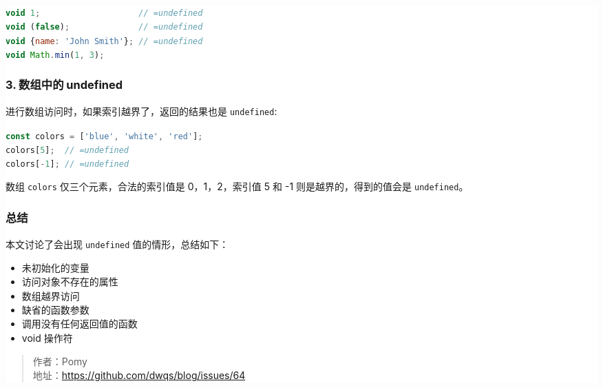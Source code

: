 ```js
void 1;                    // =undefined  
void (false);              // =undefined  
void {name: 'John Smith'}; // =undefined  
void Math.min(1, 3);    
```

### 3. 数组中的 undefined
进行数组访问时，如果索引越界了，返回的结果也是 `undefined`:

```js
const colors = ['blue', 'white', 'red'];  
colors[5];  // =undefined  
colors[-1]; // =undefined 
```

数组 `colors` 仅三个元素，合法的索引值是 0，1，2，索引值 5 和 -1 则是越界的，得到的值会是 `undefined`。

### 总结
本文讨论了会出现 `undefined` 值的情形，总结如下：

* 未初始化的变量
* 访问对象不存在的属性
* 数组越界访问
* 缺省的函数参数
* 调用没有任何返回值的函数
* void 操作符

> 作者：Pomy<br/>地址：https://github.com/dwqs/blog/issues/64

